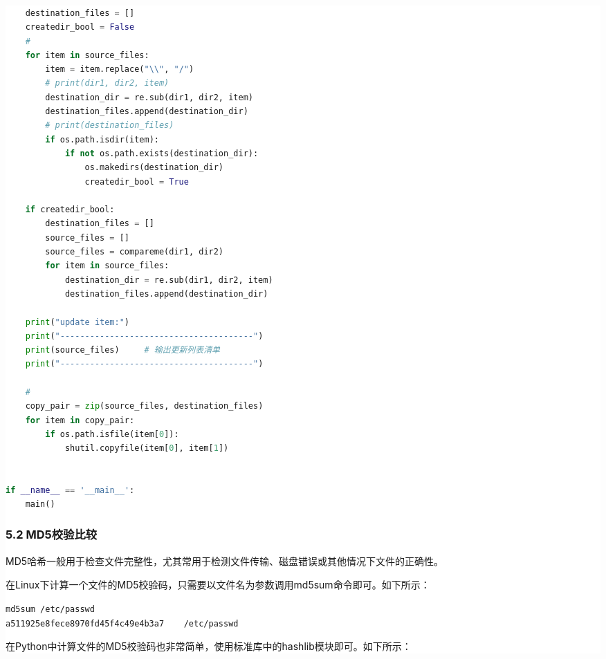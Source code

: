 ```python
    destination_files = []
    createdir_bool = False
    #
    for item in source_files:
        item = item.replace("\\", "/")
        # print(dir1, dir2, item)
        destination_dir = re.sub(dir1, dir2, item)
        destination_files.append(destination_dir)
        # print(destination_files)
        if os.path.isdir(item):
            if not os.path.exists(destination_dir):
                os.makedirs(destination_dir)
                createdir_bool = True

    if createdir_bool:
        destination_files = []
        source_files = []
        source_files = compareme(dir1, dir2)
        for item in source_files:
            destination_dir = re.sub(dir1, dir2, item)
            destination_files.append(destination_dir)

    print("update item:")
    print("---------------------------------------")
    print(source_files)     # 输出更新列表清单
    print("---------------------------------------")

    #
    copy_pair = zip(source_files, destination_files)
    for item in copy_pair:
        if os.path.isfile(item[0]):
            shutil.copyfile(item[0], item[1])


if __name__ == '__main__':
    main()
```




### 5.2 MD5校验比较


MD5哈希一般用于检查文件完整性，尤其常用于检测文件传输、磁盘错误或其他情况下文件的正确性。


在Linux下计算一个文件的MD5校验码，只需要以文件名为参数调用md5sum命令即可。如下所示：

```shell
md5sum /etc/passwd
a511925e8fece8970fd45f4c49e4b3a7    /etc/passwd
```

在Python中计算文件的MD5校验码也非常简单，使用标准库中的hashlib模块即可。如下所示：
